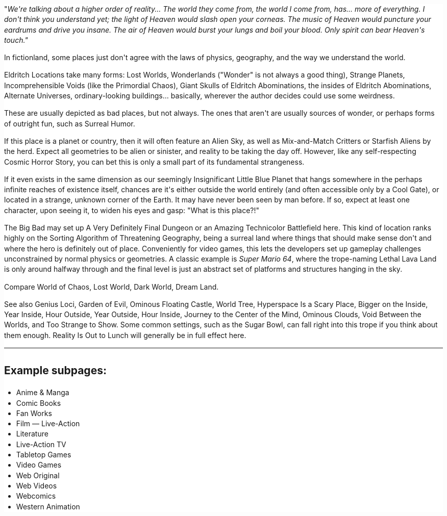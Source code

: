 "_We're talking about a higher order of reality... The world they come from, the world I come from, has... more of everything. I don't think you understand yet; the light of Heaven would slash open your corneas. The music of Heaven would puncture your eardrums and drive you insane. The air of Heaven would burst your lungs and boil your blood. Only spirit can bear Heaven's touch."_

In fictionland, some places just don't agree with the laws of physics, geography, and the way we understand the world.

Eldritch Locations take many forms: Lost Worlds, Wonderlands ("Wonder" is not always a good thing), Strange Planets, Incomprehensible Voids (like the Primordial Chaos), Giant Skulls of Eldritch Abominations, the insides of Eldritch Abominations, Alternate Universes, ordinary-looking buildings... basically, wherever the author decides could use some weirdness.

These are usually depicted as bad places, but not always. The ones that aren't are usually sources of wonder, or perhaps forms of outright fun, such as Surreal Humor.

If this place is a planet or country, then it will often feature an Alien Sky, as well as Mix-and-Match Critters or Starfish Aliens by the herd. Expect all geometries to be alien or sinister, and reality to be taking the day off. However, like any self-respecting Cosmic Horror Story, you can bet this is only a small part of its fundamental strangeness.

If it even exists in the same dimension as our seemingly Insignificant Little Blue Planet that hangs somewhere in the perhaps infinite reaches of existence itself, chances are it's either outside the world entirely (and often accessible only by a Cool Gate), or located in a strange, unknown corner of the Earth. It may have never been seen by man before. If so, expect at least one character, upon seeing it, to widen his eyes and gasp: "What is this place?!"

The Big Bad may set up A Very Definitely Final Dungeon or an Amazing Technicolor Battlefield here. This kind of location ranks highly on the Sorting Algorithm of Threatening Geography, being a surreal land where things that should make sense don't and where the hero is definitely out of place. Conveniently for video games, this lets the developers set up gameplay challenges unconstrained by normal physics or geometries. A classic example is _Super Mario 64_, where the trope-naming Lethal Lava Land is only around halfway through and the final level is just an abstract set of platforms and structures hanging in the sky.

Compare World of Chaos, Lost World, Dark World, Dream Land.

See also Genius Loci, Garden of Evil, Ominous Floating Castle, World Tree, Hyperspace Is a Scary Place, Bigger on the Inside, Year Inside, Hour Outside, Year Outside, Hour Inside, Journey to the Center of the Mind, Ominous Clouds, Void Between the Worlds, and Too Strange to Show. Some common settings, such as the Sugar Bowl, can fall right into this trope if you think about them enough. Reality Is Out to Lunch will generally be in full effect here.

___

## Example subpages:

-   Anime & Manga
-   Comic Books
-   Fan Works
-   Film — Live-Action
-   Literature
-   Live-Action TV
-   Tabletop Games
-   Video Games
-   Web Original
-   Web Videos
-   Webcomics
-   Western Animation
